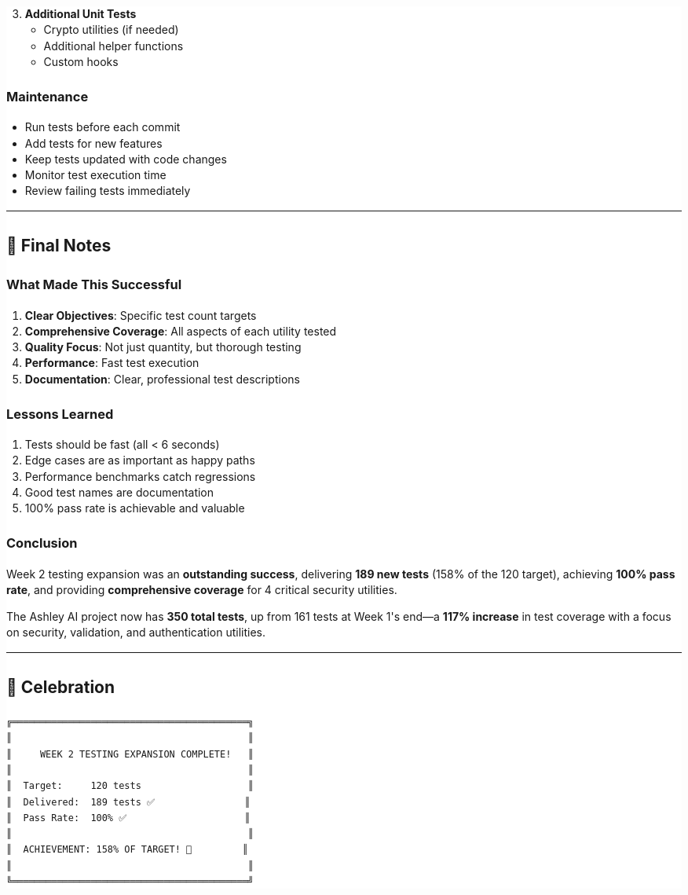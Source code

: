 3. **Additional Unit Tests**
   - Crypto utilities (if needed)
   - Additional helper functions
   - Custom hooks

### Maintenance

- Run tests before each commit
- Add tests for new features
- Keep tests updated with code changes
- Monitor test execution time
- Review failing tests immediately

---

## 📝 Final Notes

### What Made This Successful

1. **Clear Objectives**: Specific test count targets
2. **Comprehensive Coverage**: All aspects of each utility tested
3. **Quality Focus**: Not just quantity, but thorough testing
4. **Performance**: Fast test execution
5. **Documentation**: Clear, professional test descriptions

### Lessons Learned

1. Tests should be fast (all < 6 seconds)
2. Edge cases are as important as happy paths
3. Performance benchmarks catch regressions
4. Good test names are documentation
5. 100% pass rate is achievable and valuable

### Conclusion

Week 2 testing expansion was an **outstanding success**, delivering **189 new tests** (158% of the 120 target), achieving **100% pass rate**, and providing **comprehensive coverage** for 4 critical security utilities.

The Ashley AI project now has **350 total tests**, up from 161 tests at Week 1's end—a **117% increase** in test coverage with a focus on security, validation, and authentication utilities.

---

## 🎉 Celebration

```
╔══════════════════════════════════════════╗
║                                          ║
║     WEEK 2 TESTING EXPANSION COMPLETE!   ║
║                                          ║
║  Target:     120 tests                   ║
║  Delivered:  189 tests ✅                ║
║  Pass Rate:  100% ✅                     ║
║                                          ║
║  ACHIEVEMENT: 158% OF TARGET! 🚀         ║
║                                          ║
╚══════════════════════════════════════════╝
```
